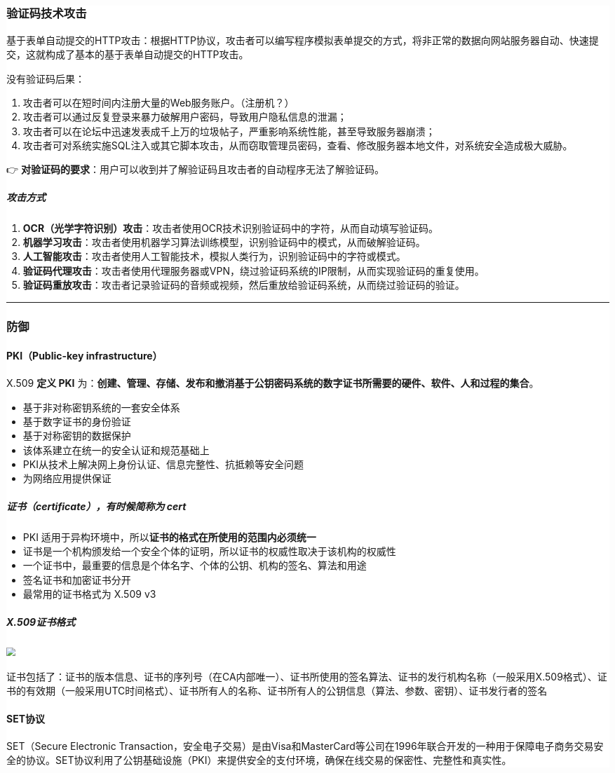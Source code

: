 ### 验证码技术攻击

基于表单自动提交的HTTP攻击：根据HTTP协议，攻击者可以编写程序模拟表单提交的方式，将非正常的数据向网站服务器自动、快速提交，这就构成了基本的基于表单自动提交的HTTP攻击。

没有验证码后果：

1. 攻击者可以在短时间内注册大量的Web服务账户。（注册机？）
2. 攻击者可以通过反复登录来暴力破解用户密码，导致用户隐私信息的泄漏；
3. 攻击者可以在论坛中迅速发表成千上万的垃圾帖子，严重影响系统性能，甚至导致服务器崩溃；
4. 攻击者可对系统实施SQL注入或其它脚本攻击，从而窃取管理员密码，查看、修改服务器本地文件，对系统安全造成极大威胁。

👉 **对验证码的要求**：用户可以收到并了解验证码且攻击者的自动程序无法了解验证码。

##### 攻击方式

1. **OCR（光学字符识别）攻击**：攻击者使用OCR技术识别验证码中的字符，从而自动填写验证码。
2. **机器学习攻击**：攻击者使用机器学习算法训练模型，识别验证码中的模式，从而破解验证码。
3. **人工智能攻击**：攻击者使用人工智能技术，模拟人类行为，识别验证码中的字符或模式。
4. **验证码代理攻击**：攻击者使用代理服务器或VPN，绕过验证码系统的IP限制，从而实现验证码的重复使用。
5. **验证码重放攻击**：攻击者记录验证码的音频或视频，然后重放给验证码系统，从而绕过验证码的验证。

---

### 防御

#### PKI（Public-key infrastructure）

X.509 **定义 PKI** 为：**创建、管理、存储、发布和撤消基于公钥密码系统的数字证书所需要的硬件、软件、人和过程的集合**。

+ 基于非对称密钥系统的一套安全体系
+ 基于数字证书的身份验证
+ 基于对称密钥的数据保护
+ 该体系建立在统一的安全认证和规范基础上
+ PKI从技术上解决网上身份认证、信息完整性、抗抵赖等安全问题
+ 为网络应用提供保证

##### 证书（certificate），有时候简称为 cert

+ PKI 适用于异构环境中，所以**证书的格式在所使用的范围内必须统一**
+ 证书是一个机构颁发给一个安全个体的证明，所以证书的权威性取决于该机构的权威性
+ 一个证书中，最重要的信息是个体名字、个体的公钥、机构的签名、算法和用途
+ 签名证书和加密证书分开
+ 最常用的证书格式为 X.509 v3

##### X.509证书格式

<img src="https://testingcf.jsdelivr.net/gh/bestZwei/imgs@master/picgo/20241112191656.png" style="zoom:80%;" />

证书包括了：证书的版本信息、证书的序列号（在CA内部唯一）、证书所使用的签名算法、证书的发行机构名称（一般采用X.509格式）、证书的有效期（一般采用UTC时间格式）、证书所有人的名称、证书所有人的公钥信息（算法、参数、密钥）、证书发行者的签名

#### SET协议

SET（Secure Electronic Transaction，安全电子交易）是由Visa和MasterCard等公司在1996年联合开发的一种用于保障电子商务交易安全的协议。SET协议利用了公钥基础设施（PKI）来提供安全的支付环境，确保在线交易的保密性、完整性和真实性。
